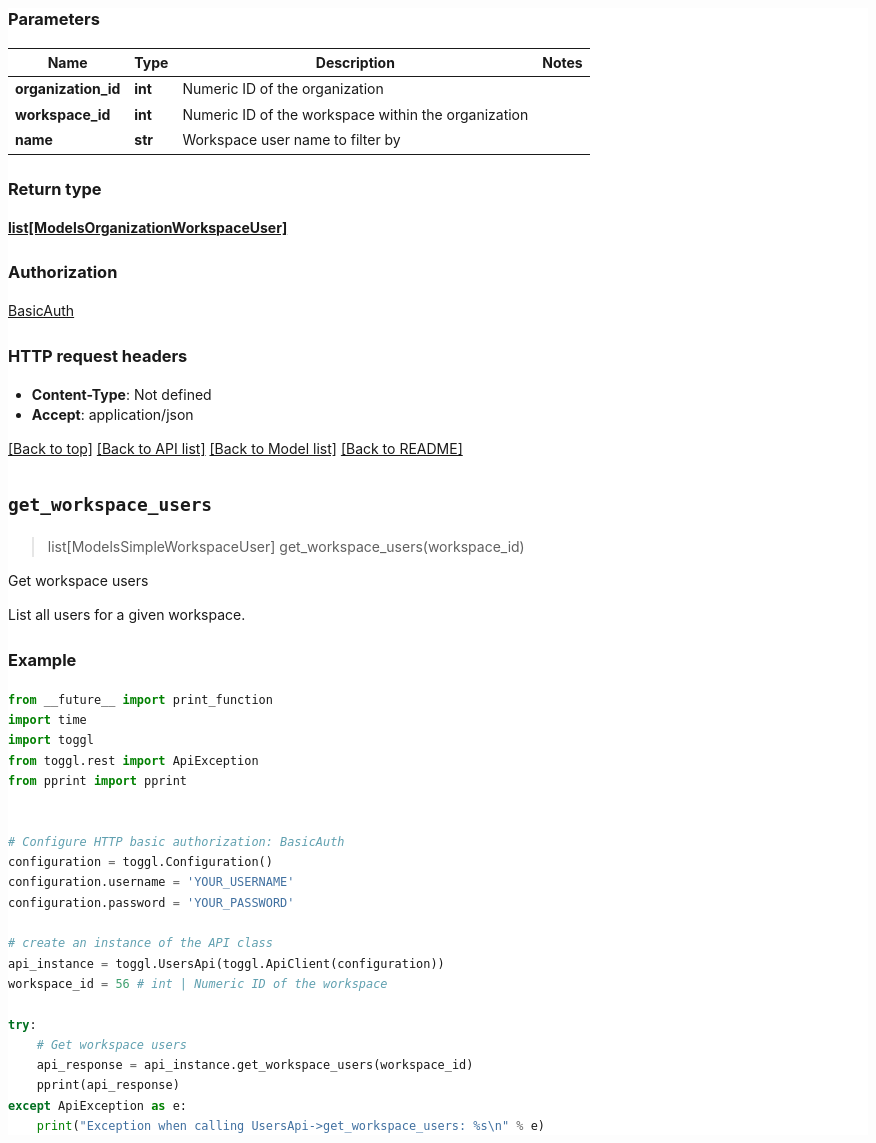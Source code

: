 ### Parameters


Name | Type | Description  | Notes
------------- | ------------- | ------------- | -------------
 **organization_id** | **int**| Numeric ID of the organization | 
 **workspace_id** | **int**| Numeric ID of the workspace within the organization | 
 **name** | **str**| Workspace user name to filter by | 

### Return type

[**list[ModelsOrganizationWorkspaceUser]**](ModelsOrganizationWorkspaceUser.md)

### Authorization

[BasicAuth](../README.md#BasicAuth)

### HTTP request headers

 - **Content-Type**: Not defined
 - **Accept**: application/json

[[Back to top]](#) [[Back to API list]](../README.md#documentation-for-api-endpoints) [[Back to Model list]](../README.md#documentation-for-models) [[Back to README]](../README.md)

## `get_workspace_users`
> list[ModelsSimpleWorkspaceUser] get_workspace_users(workspace_id)

Get workspace users

List all users for a given workspace.

### Example

```python
from __future__ import print_function
import time
import toggl
from toggl.rest import ApiException
from pprint import pprint


# Configure HTTP basic authorization: BasicAuth
configuration = toggl.Configuration()
configuration.username = 'YOUR_USERNAME'
configuration.password = 'YOUR_PASSWORD'

# create an instance of the API class
api_instance = toggl.UsersApi(toggl.ApiClient(configuration))
workspace_id = 56 # int | Numeric ID of the workspace

try:
    # Get workspace users
    api_response = api_instance.get_workspace_users(workspace_id)
    pprint(api_response)
except ApiException as e:
    print("Exception when calling UsersApi->get_workspace_users: %s\n" % e)
```
